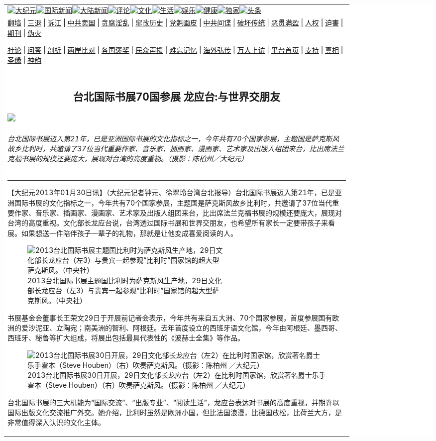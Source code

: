 <a name="1" id="1" target="_blank"></a><span id="1"></span>  <table align=center border="0"><tr><td colspan="2" valign=TOP><a href="/gb/nsc413.md#1"><img src="https://raw.githubusercontent.com/qcifnw3996/www/master/t/djy/1.jpg" title="大纪元"></a><a href="/gb/n24hr.md#1"><img src="https://raw.githubusercontent.com/qcifnw3996/www/master/t/djy/3.jpg" title="国际新闻"></a><a href="/gb/nsc413.md#1"><img src="https://raw.githubusercontent.com/qcifnw3996/www/master/t/djy/4.jpg" title="大陆新闻"></a><a href="/gb/news392.md#1"><img src="https://raw.githubusercontent.com/qcifnw3996/www/master/t/djy/5.jpg" title="评论"></a><a href="/gb/news2007.md#1"><img src="https://raw.githubusercontent.com/qcifnw3996/www/master/t/djy/6.jpg" title="文化"></a><a href="/gb/news2008.md#1"><img src="https://raw.githubusercontent.com/qcifnw3996/www/master/t/djy/7.jpg" title="生活"></a><a href="/gb/ncyule.md#1"><img src="https://raw.githubusercontent.com/qcifnw3996/www/master/t/djy/8.jpg" title="娱乐"></a><a href="/gb/nsc1002.md#1"><img src="https://raw.githubusercontent.com/qcifnw3996/www/master/t/djy/9.jpg" title="健康"><a href="/gb/nf6092.md#1"><img src="https://raw.githubusercontent.com/qcifnw3996/www/master/t/djy/10a.jpg" title="独家"></a><a href="/gb/nf4514.md#1"><img src="https://raw.githubusercontent.com/qcifnw3996/www/master/t/djy/12a.jpg" title="头条"></a></td></tr>  <tr><td colspan="2" valign=TOP><a target="_blank" href="https://github.com/bannedbook/fanqiang/wiki">翻墙</a> | <a target="_blank" href="/gb/nf5657.md#1">三退</a> | <a target="_blank" href="/gb/nf6124.md#1">诉江</a> | <a target="_blank" href="/gb/nf1176117.md#1">中共卖国</a> | <a target="_blank" href="/gb/nf5773.md#1">贪腐淫乱</a> | <a target="_blank" href="/gb/nf1176115.md#1">窜改历史</a> | <a target="_blank" href="/gb/nf1176107.md#1">党魁画皮</a> | <a target="_blank" href="/gb/nf1320400.md#1">中共间谍</a> | <a target="_blank" href="/gb/nf1176114.md#1">破坏传统</a> | <a target="_blank" href="https://github.com/fqnews/ntdtv/blob/master/gb/prog447_1.md#1">恶贯满盈</a> | <a target="_blank" href="/gb/ncid278.md#1">人权</a> | <a target="_blank" href="/gb/nf1176111.md#1">迫害</a> | <a target="_blank" href="https://gitlab.com/szzdlab/mh-qikan/blob/master/README.md#1">期刊</a> | <a target="_blank" href="/gb/nf5562.md#1">伪火</a></p>
<p><a target="_blank" href="/gb/9p.md#1">社论</a> | <a target="_blank" href="/gb/nf4378.md#1">问答</a> | <a target="_blank" href="/gb/nf5792.md#1">剖析</a> | <a target="_blank" href="/gb/nf5735.md#1">两岸比对</a> | <a target="_blank" href="/gb/nf6119.md#1">各国褒奖</a> | <a target="_blank" href="/gb/nf6120.md#1">民众声援</a> | <a target="_blank" href="/gb/nf1188594.md#1">难忘记忆</a> | <a target="_blank" href="/gb/nf3180.md#1">海外弘传</a> | <a target="_blank" href="/gb/nf5410.md#1">万人上访</a> | <a target="_blank" href="https://github.com/bannedbook/fanqiang/wiki">平台首页</a> | <a target="_blank" href="/gb/nf4386.md#1">支持</a> | <a target="_blank" href="/gb/nf4389.md#1">真相</a> | <a target="_blank" href="/gb/nf5790.md#1">圣缘</a> | <a target="_blank" href="/gb/nf4786.md#1">神韵</a></td></tr>  <tr><td valign=TOP width="626"><h2 align=center>台北国际书展70国参展 龙应台:与世界交朋友</h2>  <img width="600" src="https://i.epochtimes.com/assets/uploads/2013/01/1301291132392384-600x400.jpg" />  <h6>台北国际书展迈入第21年，已是亚洲国际书展的文化指标之一，今年共有70个国家参展，主题国是萨克斯风故乡比利时，共邀请了37位当代重要作家、音乐家、插画家、漫画家、艺术家及出版人组团来台，比出席法兰克福书展的规模还要庞大，展现对台湾的高度重视。（摄影：陈柏州／大纪元）  </h6>  <hr>  <p>【大纪元2013年01月30日讯】（大纪元记者钟元、徐翠玲台湾台北报导）<ahref="/gb/tag/%E5%8F%B0%E5%8C%97%E5%9B%BD%E9%99%85%E4%B9%A6%E5%B1%95.md#1">台北国际书展</a>迈入第21年，已是亚洲国际<ahref="/gb/tag/%E4%B9%A6%E5%B1%95.md#1">书展</a>的文化指标之一，今年共有70个国家参展，主题国是萨克斯风故乡<ahref="/gb/tag/%E6%AF%94%E5%88%A9%E6%97%B6.md#1">比利时</a>，共邀请了37位当代重要作家、音乐家、插画家、漫画家、艺术家及出版人组团来台，比出席法兰克福书展的规模还要庞大，展现对台湾的高度重视。文化部长龙应台说，台湾透过国际书展和世界交朋友，也希望所有家长一定要带孩子来看展。如果想送一件陪伴孩子一辈子的礼物，那就是让他变成喜爱阅读的人。</p>
  <figure id="attachment_6672377" style="width: 399px" class="wp-caption aligncenter"><img src="https://i.epochtimes.com/assets/uploads/2013/01/1301291326422378.jpg" alt="2013台北国际书展主题国比利时为萨克斯风生产地，29日文化部长龙应台（左3）与贵宾一起参观“比利时”国家馆的超大型萨克斯风。（中央社）" title="2013台北国际书展主题国比利时为萨克斯风生产地，29日文化部长龙应台（左3）与贵宾一起参观“比利时”国家馆的超大型萨克斯风。（中央社）" width="399" b="600"  	class="size-large wp-image-6672377" /></a><figcaption class="wp-caption-text">2013<ahref="/gb/tag/%E5%8F%B0%E5%8C%97%E5%9B%BD%E9%99%85%E4%B9%A6%E5%B1%95.md#1">台北国际书展</a>主题国<ahref="/gb/tag/%E6%AF%94%E5%88%A9%E6%97%B6.md#1">比利时</a>为萨克斯风生产地，29日文化部长龙应台（左3）与贵宾一起参观“比利时”国家馆的超大型萨克斯风。（中央社）</figcaption></figure>  <p><ahref="/gb/tag/%E4%B9%A6%E5%B1%95.md#1">书展</a>基金会董事长王荣文29日于开展前记者会表示，今年共有来自五大洲、70个国家参展，首度参展国有欧洲的爱沙泥亚、立陶宛；南美洲的智利、阿根廷。去年首度设立的西班牙语文化馆，今年由阿根廷、墨西哥、西班牙、秘鲁等扩大组成，将展出包括最具代表性的《波赫士全集》等作品。</p>
  <figure id="attachment_6672386" style="width: 600px" class="wp-caption aligncenter"><img src="https://i.epochtimes.com/assets/uploads/2013/01/1301290915581770-600x402.jpg" alt="2013台北国际书展30日开展，29日文化部长龙应台（左2）在比利时国家馆，欣赏著名爵士乐手霍本（Steve Houben）（右）吹奏萨克斯风。（摄影：陈柏州 ／大纪元）" title="2013台北国际书展30日开展，29日文化部长龙应台（左2）在比利时国家馆，欣赏著名爵士乐手霍本（Steve Houben）（右）吹奏萨克斯风。（摄影：陈柏州 ／大纪元）" width="600" b="402"  	class="size-large wp-image-6672386" /></a><figcaption class="wp-caption-text">2013台北国际书展30日开展，29日文化部长龙应台（左2）在比利时国家馆，欣赏著名爵士乐手霍本（Steve Houben）（右）吹奏萨克斯风。（摄影：陈柏州 ／大纪元）</figcaption></figure>  <p>台北国际书展的三大机能为“国际交流”、“出版专业”、“阅读生活”，龙应台表达对书展的高度重视，并期许以国际出版文化交流推广外交。她介绍，比利时虽然是欧洲小国，但比法国浪漫，比德国放松，比荷兰大方，是非常值得深入认识的文化主体。</p>